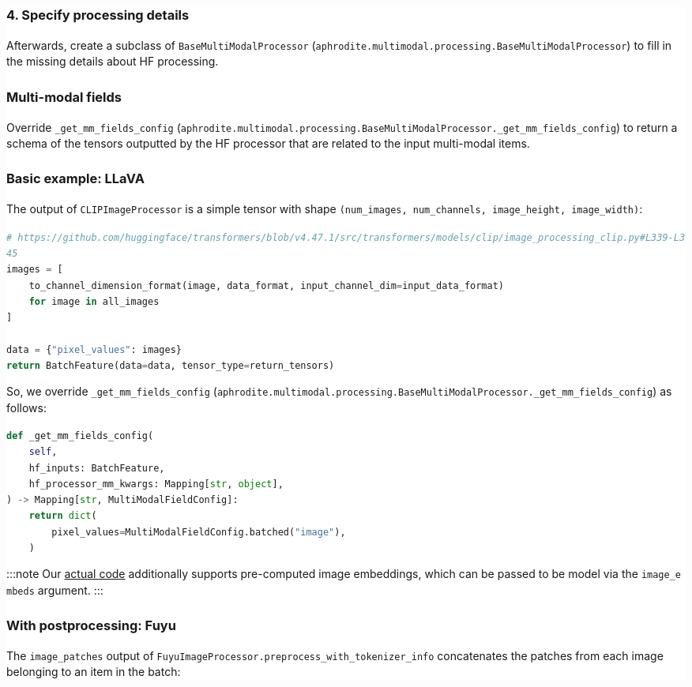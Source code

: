 ### 4. Specify processing details

Afterwards, create a subclass of `BaseMultiModalProcessor` (`aphrodite.multimodal.processing.BaseMultiModalProcessor`)
to fill in the missing details about HF processing.


### Multi-modal fields

Override `_get_mm_fields_config` (`aphrodite.multimodal.processing.BaseMultiModalProcessor._get_mm_fields_config`) to
return a schema of the tensors outputted by the HF processor that are related to the input multi-modal items.

### Basic example: LLaVA

The output of `CLIPImageProcessor` is a simple tensor with shape
`(num_images, num_channels, image_height, image_width)`:


```python
# https://github.com/huggingface/transformers/blob/v4.47.1/src/transformers/models/clip/image_processing_clip.py#L339-L345
images = [
    to_channel_dimension_format(image, data_format, input_channel_dim=input_data_format)
    for image in all_images
]

data = {"pixel_values": images}
return BatchFeature(data=data, tensor_type=return_tensors)
```

So, we override `_get_mm_fields_config` (`aphrodite.multimodal.processing.BaseMultiModalProcessor._get_mm_fields_config`) as follows:

```python
def _get_mm_fields_config(
    self,
    hf_inputs: BatchFeature,
    hf_processor_mm_kwargs: Mapping[str, object],
) -> Mapping[str, MultiModalFieldConfig]:
    return dict(
        pixel_values=MultiModalFieldConfig.batched("image"),
    )
```

:::note
Our [actual code](https://github.com/aphrodite-engine/aphrodite-engine/blob/main/aphrodite/modeling/models/llava.py) additionally supports
pre-computed image embeddings, which can be passed to be model via the `image_embeds` argument.
:::

### With postprocessing: Fuyu

The `image_patches` output of `FuyuImageProcessor.preprocess_with_tokenizer_info` concatenates
the patches from each image belonging to an item in the batch:
